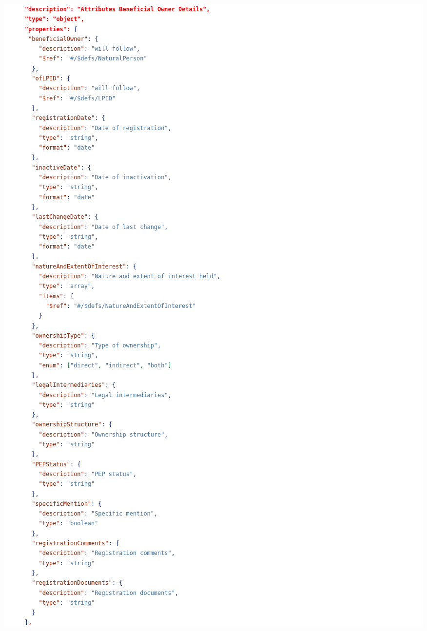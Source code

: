 ```json
      "description": "Attributes Beneficial Owner Details",
      "type": "object",
      "properties": {
       "beneficialOwner": {
          "description": "will follow",
          "$ref": "#/$defs/NaturalPerson"
        },
        "ofLPID": {
          "description": "will follow",
          "$ref": "#/$defs/LPID"
        },
        "registrationDate": {
          "description": "Date of registration",
          "type": "string",
          "format": "date"
        },
        "inactiveDate": {
          "description": "Date of inactivation",
          "type": "string",
          "format": "date"
        },
        "lastChangeDate": {
          "description": "Date of last change",
          "type": "string",
          "format": "date"
        },
        "natureAndExtentOfInterest": {
          "description": "Nature and extent of interest held",
          "type": "array",
          "items": {
            "$ref": "#/$defs/NatureAndExtentOfInterest"
          }
        },
        "ownershipType": {
          "description": "Type of ownership",
          "type": "string",
          "enum": ["direct", "indirect", "both"]
        },
        "legalIntermediaries": {
          "description": "Legal intermediaries",
          "type": "string"
        },
        "ownershipStructure": {
          "description": "Ownership structure",
          "type": "string"
        },
        "PEPStatus": {
          "description": "PEP status",
          "type": "string"
        },
        "specificMention": {
          "description": "Specific mention",
          "type": "boolean"
        },
        "registrationComments": {
          "description": "Registration comments",
          "type": "string"
        },
        "registrationDocuments": {
          "description": "Registration documents",
          "type": "string"
        }
      },
```
